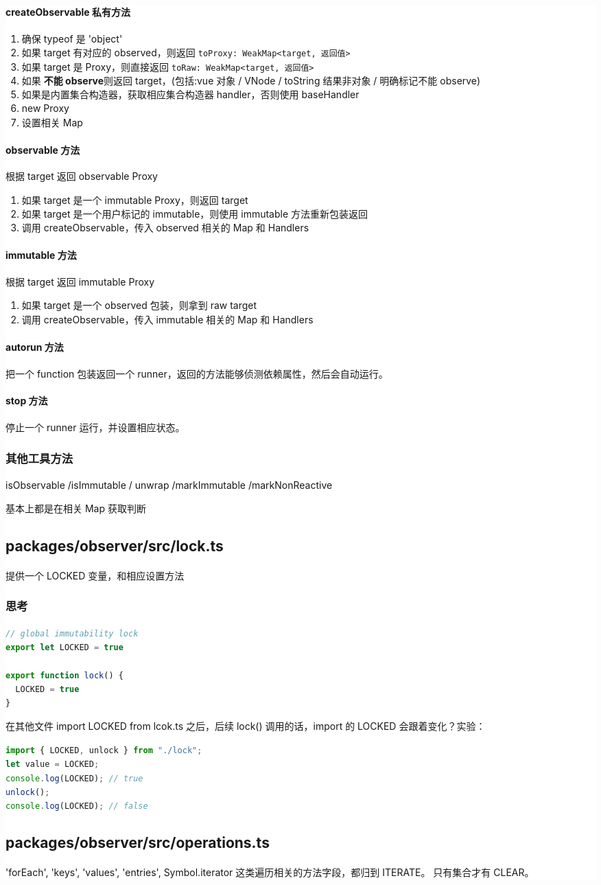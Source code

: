 #### createObservable 私有方法

1. 确保 typeof 是 'object'
2. 如果 target 有对应的 observed，则返回 `toProxy: WeakMap<target, 返回值>` 
3. 如果 target 是 Proxy，则直接返回 `toRaw: WeakMap<target, 返回值>`
4. 如果 **不能 observe**则返回 target，(包括:vue 对象 / VNode /  toString 结果非对象 / 明确标记不能 observe)
5. 如果是内置集合构造器，获取相应集合构造器 handler，否则使用 baseHandler
6. new Proxy
7. 设置相关 Map

#### observable 方法
根据 target 返回 observable Proxy

1. 如果 target 是一个 immutable Proxy，则返回 target 
2. 如果 target 是一个用户标记的 immutable，则使用 immutable 方法重新包装返回
3. 调用 createObservable，传入 observed 相关的 Map 和 Handlers

#### immutable 方法
根据 target 返回 immutable Proxy

1. 如果 target 是一个 observed 包装，则拿到 raw target
2. 调用 createObservable，传入 immutable 相关的 Map 和 Handlers

#### autorun 方法

把一个 function 包装返回一个 runner，返回的方法能够侦测依赖属性，然后会自动运行。

#### stop 方法

停止一个 runner 运行，并设置相应状态。

### 其他工具方法

isObservable /isImmutable / unwrap /markImmutable /markNonReactive

基本上都是在相关 Map 获取判断




## packages/observer/src/lock.ts
提供一个 LOCKED 变量，和相应设置方法

### 思考
```ts
// global immutability lock
export let LOCKED = true

export function lock() {
  LOCKED = true
}
```

在其他文件 import LOCKED  from  lcok.ts 之后，后续 lock() 调用的话，import 的 LOCKED 会跟着变化？实验：

```ts
import { LOCKED, unlock } from "./lock";
let value = LOCKED;
console.log(LOCKED); // true
unlock();
console.log(LOCKED); // false

```
## packages/observer/src/operations.ts
'forEach', 'keys', 'values', 'entries', Symbol.iterator 这类遍历相关的方法字段，都归到 ITERATE。
只有集合才有 CLEAR。
